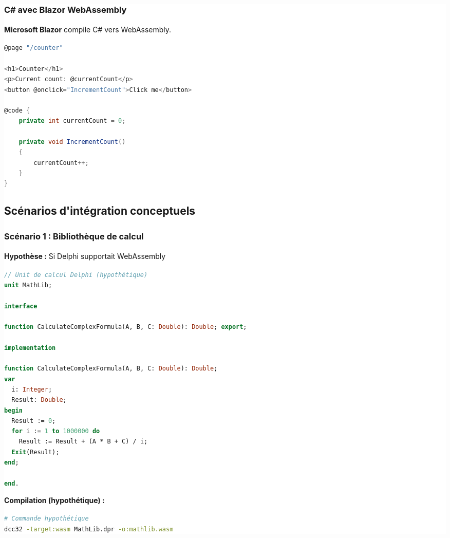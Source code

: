 ### C# avec Blazor WebAssembly

**Microsoft Blazor** compile C# vers WebAssembly.

```csharp
@page "/counter"

<h1>Counter</h1>
<p>Current count: @currentCount</p>
<button @onclick="IncrementCount">Click me</button>

@code {
    private int currentCount = 0;

    private void IncrementCount()
    {
        currentCount++;
    }
}
```

## Scénarios d'intégration conceptuels

### Scénario 1 : Bibliothèque de calcul

**Hypothèse :** Si Delphi supportait WebAssembly

```pascal
// Unit de calcul Delphi (hypothétique)
unit MathLib;

interface

function CalculateComplexFormula(A, B, C: Double): Double; export;

implementation

function CalculateComplexFormula(A, B, C: Double): Double;
var
  i: Integer;
  Result: Double;
begin
  Result := 0;
  for i := 1 to 1000000 do
    Result := Result + (A * B + C) / i;
  Exit(Result);
end;

end.
```

**Compilation (hypothétique) :**
```bash
# Commande hypothétique
dcc32 -target:wasm MathLib.dpr -o:mathlib.wasm
```
